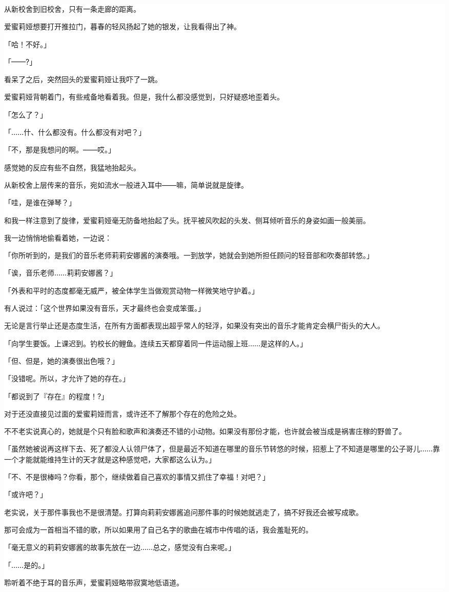 从新校舍到旧校舍，只有一条走廊的距离。

爱蜜莉娅想要打开推拉门，暮春的轻风扬起了她的银发，让我看得出了神。

「哈！不好。」

「——?」

看呆了之后，突然回头的爱蜜莉娅让我吓了一跳。

爱蜜莉娅背朝着门，有些戒备地看着我。但是，我什么都没感觉到，只好疑惑地歪着头。

「怎么了？」

「……什、什么都没有。什么都没有对吧？」

「不，那是我想问的啊。——哎。」

感觉她的反应有些不自然，我猛地抬起头。

从新校舍上层传来的音乐，宛如流水一般进入耳中——嘛，简单说就是旋律。

「哇，是谁在弹琴？」

和我一样注意到了旋律，爱蜜莉娅毫无防备地抬起了头。抚平被风吹起的头发、侧耳倾听音乐的身姿如画一般美丽。

我一边悄悄地偷看着她，一边说：

「你所听到的，是我们的音乐老师莉莉安娜酱的演奏哦。一到放学，她就会到她所担任顾问的轻音部和吹奏部转悠。」

「诶，音乐老师……莉莉安娜酱？」

「外表和平时的态度都毫无威严，被全体学生当做观赏动物一样微笑地守护着。」

有人说过：「这个世界如果没有音乐，天才最终也会变成笨蛋。」

无论是言行举止还是态度生活，在所有方面都表现出超乎常人的轻浮，如果没有突出的音乐才能肯定会横尸街头的大人。

「向学生要饭。上课迟到。钓校长的鲤鱼。连续五天都穿着同一件运动服上班……是这样的人。」

「但、但是，她的演奏很出色哦？」

「没错呢。所以，才允许了她的存在。」

「都说到了『存在』的程度！?」

对于还没直接见过面的爱蜜莉娅而言，或许还不了解那个存在的危险之处。

不不老实说真心的，她就是个只有脸和歌声和演奏还不错的小动物。如果没有那份才能，也许就会被当成是祸害庄稼的野兽了。

「虽然她被说再这样下去、死了都没人认领尸体了，但是最近不知道在哪里的音乐节转悠的时候，招惹上了不知道是哪里的公子哥儿……靠一个才能就能维持生计的天才就是这种感觉吧，大家都这么认为。」

「不、不是很棒吗？你看，那个，继续做着自己喜欢的事情又抓住了幸福！对吧？」

「或许吧？」

老实说，关于那件事我也不是很清楚。打算向莉莉安娜酱追问那件事的时候她就逃走了，搞不好我还会被写成歌。

那可会成为一首相当不错的歌，所以如果用了自己名字的歌曲在城市中传唱的话，我会羞耻死的。

「毫无意义的莉莉安娜酱的故事先放在一边……总之，感觉没有白来呢。」

「……是的。」

聆听着不绝于耳的音乐声，爱蜜莉娅略带寂寞地低语道。
